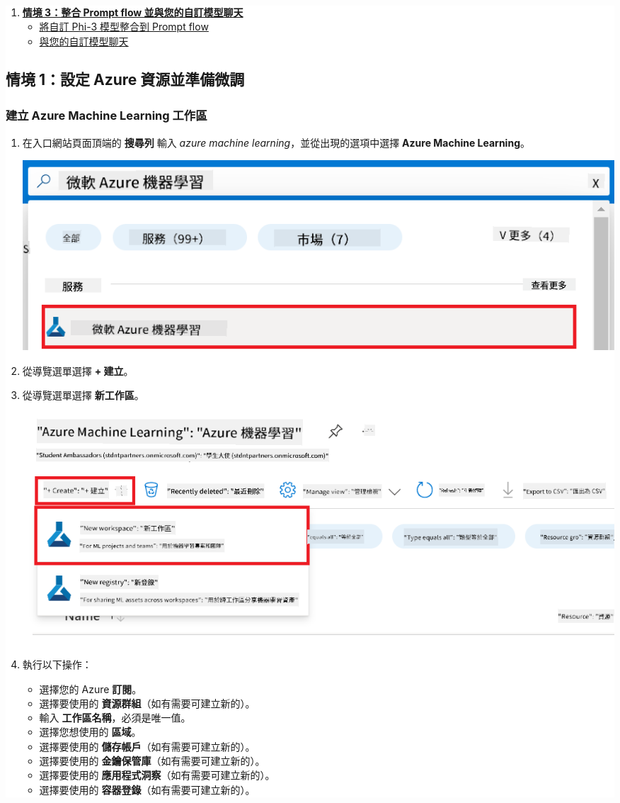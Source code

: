 1. **[情境 3：整合 Prompt flow 並與您的自訂模型聊天](../../../../../../md/02.Application/01.TextAndChat/Phi3)**
    - [將自訂 Phi-3 模型整合到 Prompt flow](../../../../../../md/02.Application/01.TextAndChat/Phi3)
    - [與您的自訂模型聊天](../../../../../../md/02.Application/01.TextAndChat/Phi3)

## 情境 1：設定 Azure 資源並準備微調

### 建立 Azure Machine Learning 工作區

1. 在入口網站頁面頂端的 **搜尋列** 輸入 *azure machine learning*，並從出現的選項中選擇 **Azure Machine Learning**。

    ![Type azure machine learning](../../../../../../translated_images/01-01-type-azml.a5116f8454d98c600d87008fb78206d2cf90c0b920c231618a8ec8baaa6f46c3.tw.png)

1. 從導覽選單選擇 **+ 建立**。

1. 從導覽選單選擇 **新工作區**。

    ![Select new workspace](../../../../../../translated_images/01-02-select-new-workspace.83e17436f8898dc4fbb808d1bbcd92962692b1fa687f4c5d3952f453177825bc.tw.png)

1. 執行以下操作：

    - 選擇您的 Azure **訂閱**。
    - 選擇要使用的 **資源群組**（如有需要可建立新的）。
    - 輸入 **工作區名稱**，必須是唯一值。
    - 選擇您想使用的 **區域**。
    - 選擇要使用的 **儲存帳戶**（如有需要可建立新的）。
    - 選擇要使用的 **金鑰保管庫**（如有需要可建立新的）。
    - 選擇要使用的 **應用程式洞察**（如有需要可建立新的）。
    - 選擇要使用的 **容器登錄**（如有需要可建立新的）。
